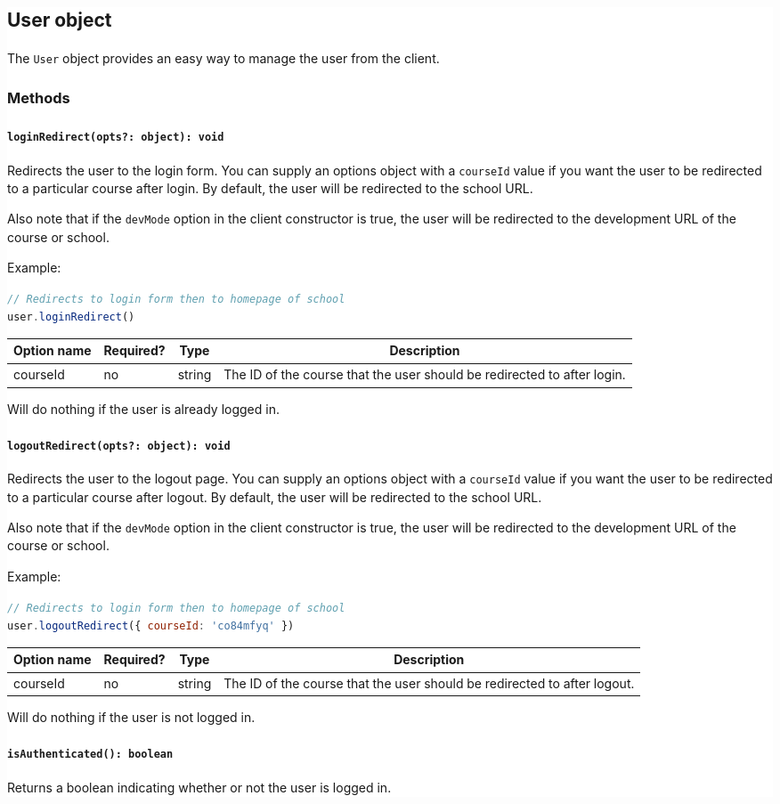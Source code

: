 ## User object

The `User` object provides an easy way to manage the user from the client.

### Methods

#### `loginRedirect(opts?: object): void`

Redirects the user to the login form. You can supply an options object with a `courseId` value if you want the user to be redirected to a particular course after login. By default, the user will be redirected to the school URL.

Also note that if the `devMode` option in the client constructor is true, the user will be redirected to the development URL of the course or school.

Example:

```javascript
// Redirects to login form then to homepage of school
user.loginRedirect()
```

| Option name | Required? | Type | Description |
|-|-|-|-|
| courseId | no | string | The ID of the course that the user should be redirected to after login.  |

Will do nothing if the user is already logged in.

#### `logoutRedirect(opts?: object): void`

Redirects the user to the logout page. You can supply an options object with a `courseId` value if you want the user to be redirected to a particular course after logout. By default, the user will be redirected to the school URL.

Also note that if the `devMode` option in the client constructor is true, the user will be redirected to the development URL of the course or school.

Example:

```javascript
// Redirects to login form then to homepage of school
user.logoutRedirect({ courseId: 'co84mfyq' })
```

| Option name | Required? | Type | Description |
|-|-|-|-|
| courseId | no | string | The ID of the course that the user should be redirected to after logout.  |

Will do nothing if the user is not logged in.

#### `isAuthenticated(): boolean`

Returns a boolean indicating whether or not the user is logged in.
